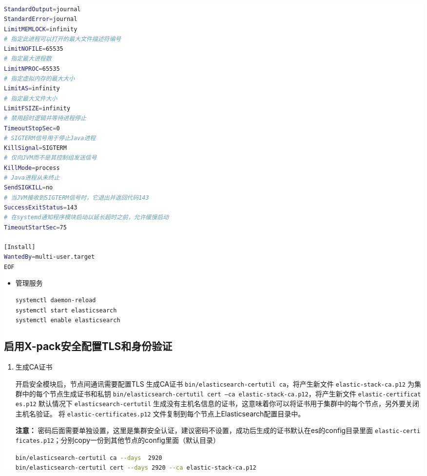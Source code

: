   ```bash
  StandardOutput=journal
  StandardError=journal
  LimitMEMLOCK=infinity
  # 指定此进程可以打开的最大文件描述符编号
  LimitNOFILE=65535
  # 指定最大进程数
  LimitNPROC=65535
  # 指定虚拟内存的最大大小
  LimitAS=infinity
  # 指定最大文件大小
  LimitFSIZE=infinity
  # 禁用超时逻辑并等待进程停止
  TimeoutStopSec=0
  # SIGTERM信号用于停止Java进程
  KillSignal=SIGTERM
  # 仅向JVM而不是其控制组发送信号
  KillMode=process
  # Java进程从未终止
  SendSIGKILL=no
  # 当JVM接收到SIGTERM信号时，它退出并返回代码143
  SuccessExitStatus=143
  # 在systemd通知程序模块启动以延长超时之前，允许缓慢启动
  TimeoutStartSec=75
  
  [Install]
  WantedBy=multi-user.target
  EOF
  ```

- 管理服务

  ```bash
  systemctl daemon-reload
  systemctl start elasticsearch
  systemctl enable elasticsearch
  ```


## 启用X-pack安全配置TLS和身份验证

1. 生成CA证书

   开启安全模块后，节点间通讯需要配置TLS 生成CA证书 `bin/elasticsearch-certutil ca`，将产生新文件 `elastic-stack-ca.p12` 为集群中的每个节点生成证书和私钥 `bin/elasticsearch-certutil cert –ca elastic-stack-ca.p12`，将产生新文件 `elastic-certificates.p12` 默认情况下 `elasticsearch-certutil` 生成没有主机名信息的证书，这意味着你可以将证书用于集群中的每个节点，另外要关闭主机名验证。 将 `elastic-certificates.p12` 文件复制到每个节点上Elasticsearch配置目录中。

   **注意：** 密码后面需要单独设置，这里是集群安全认证，建议密码不设置，成功后生成的证书默认在es的config目录里面 `elastic-certificates.p12`；分别copy一份到其他节点的config里面（默认目录）

   ```bash
   bin/elasticsearch-certutil ca --days  2920
   bin/elasticsearch-certutil cert --days 2920 --ca elastic-stack-ca.p12
   ```
